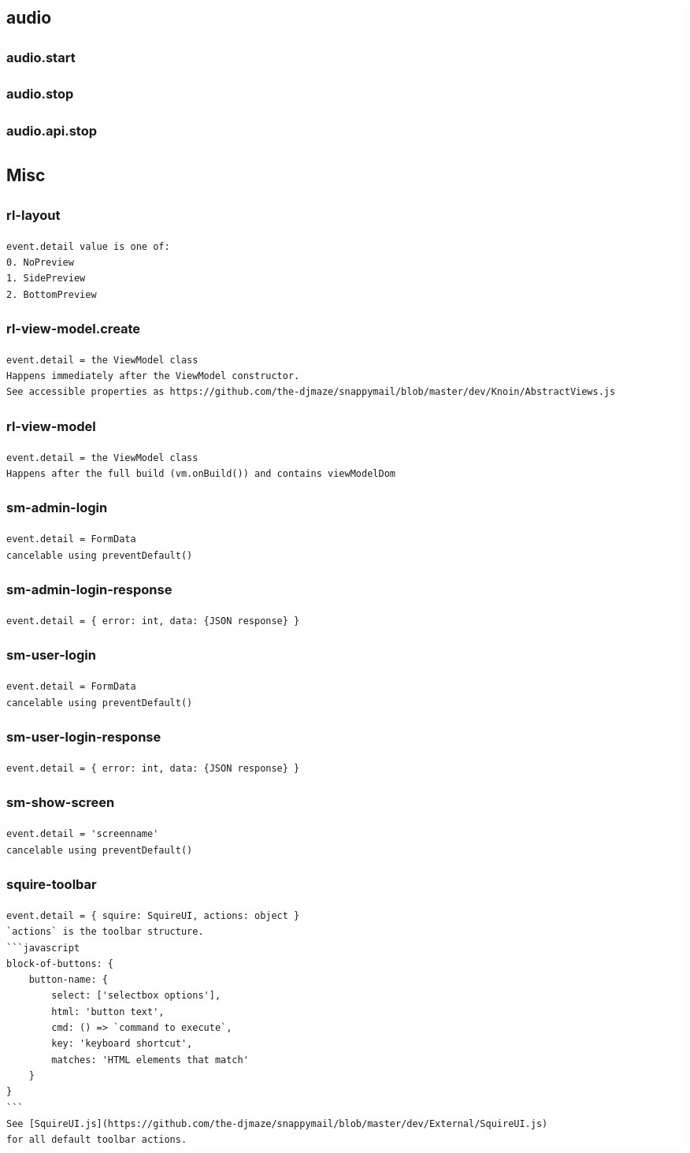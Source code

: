
## audio
### audio.start
### audio.stop
### audio.api.stop
## Misc
### rl-layout
	event.detail value is one of:
	0. NoPreview
	1. SidePreview
	2. BottomPreview

### rl-view-model.create
	event.detail = the ViewModel class
	Happens immediately after the ViewModel constructor.
	See accessible properties as https://github.com/the-djmaze/snappymail/blob/master/dev/Knoin/AbstractViews.js

### rl-view-model
	event.detail = the ViewModel class
	Happens after the full build (vm.onBuild()) and contains viewModelDom

### sm-admin-login
	event.detail = FormData
	cancelable using preventDefault()
### sm-admin-login-response
	event.detail = { error: int, data: {JSON response} }
### sm-user-login
	event.detail = FormData
	cancelable using preventDefault()
### sm-user-login-response
	event.detail = { error: int, data: {JSON response} }

### sm-show-screen
	event.detail = 'screenname'
	cancelable using preventDefault()

### squire-toolbar
	event.detail = { squire: SquireUI, actions: object }
	`actions` is the toolbar structure.
	```javascript
	block-of-buttons: {
		button-name: {
			select: ['selectbox options'],
			html: 'button text',
			cmd: () => `command to execute`,
			key: 'keyboard shortcut',
			matches: 'HTML elements that match'
		}
	}
	```
	See [SquireUI.js](https://github.com/the-djmaze/snappymail/blob/master/dev/External/SquireUI.js)
	for all default toolbar actions.
